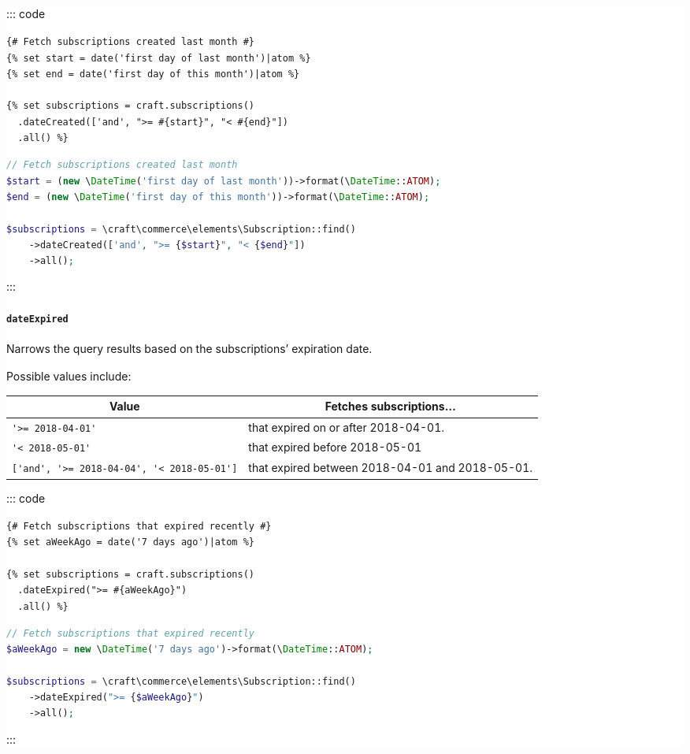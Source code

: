 
::: code
```twig
{# Fetch subscriptions created last month #}
{% set start = date('first day of last month')|atom %}
{% set end = date('first day of this month')|atom %}

{% set subscriptions = craft.subscriptions()
  .dateCreated(['and', ">= #{start}", "< #{end}"])
  .all() %}
```

```php
// Fetch subscriptions created last month
$start = (new \DateTime('first day of last month'))->format(\DateTime::ATOM);
$end = (new \DateTime('first day of this month'))->format(\DateTime::ATOM);

$subscriptions = \craft\commerce\elements\Subscription::find()
    ->dateCreated(['and', ">= {$start}", "< {$end}"])
    ->all();
```
:::


#### `dateExpired`

Narrows the query results based on the subscriptions’ expiration date.

Possible values include:

| Value | Fetches subscriptions…
| - | -
| `'>= 2018-04-01'` | that expired on or after 2018-04-01.
| `'< 2018-05-01'` | that expired before 2018-05-01
| `['and', '>= 2018-04-04', '< 2018-05-01']` | that expired between 2018-04-01 and 2018-05-01.



::: code
```twig
{# Fetch subscriptions that expired recently #}
{% set aWeekAgo = date('7 days ago')|atom %}

{% set subscriptions = craft.subscriptions()
  .dateExpired(">= #{aWeekAgo}")
  .all() %}
```

```php
// Fetch subscriptions that expired recently
$aWeekAgo = new \DateTime('7 days ago')->format(\DateTime::ATOM);

$subscriptions = \craft\commerce\elements\Subscription::find()
    ->dateExpired(">= {$aWeekAgo}")
    ->all();
```
:::
